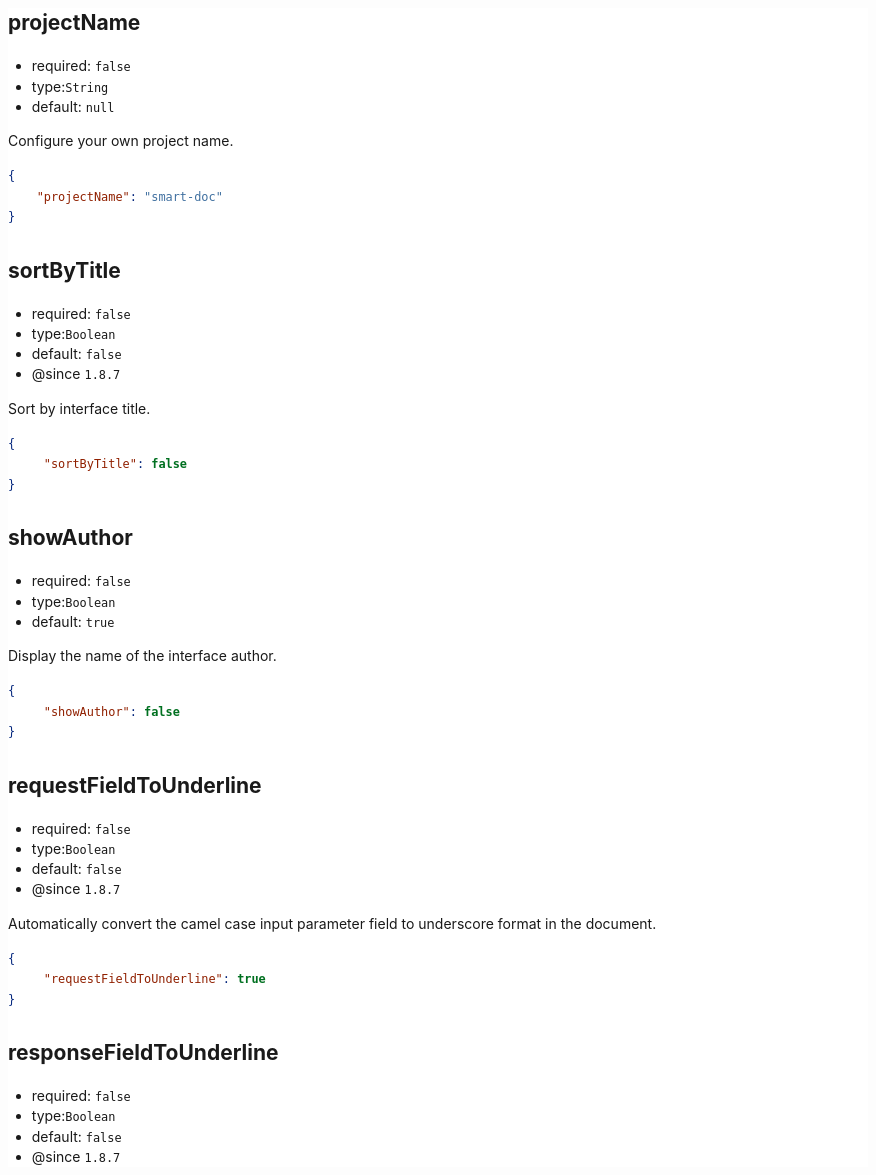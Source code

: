## projectName
* required: `false`
* type:`String`
* default: `null`

Configure your own project name.
```json
{
    "projectName": "smart-doc"
}
```

## sortByTitle
* required: `false`
* type:`Boolean`
* default: `false`
* @since `1.8.7`

Sort by interface title.
```json
{
     "sortByTitle": false
}
```

## showAuthor
* required: `false`
* type:`Boolean`
* default: `true`

Display the name of the interface author.
```json
{
     "showAuthor": false
}
```

## requestFieldToUnderline
* required: `false`
* type:`Boolean`
* default: `false`
* @since `1.8.7`

Automatically convert the camel case input parameter field to underscore format in the document.
```json
{
     "requestFieldToUnderline": true
}
```

## responseFieldToUnderline
* required: `false`
* type:`Boolean`
* default: `false`
* @since `1.8.7`
